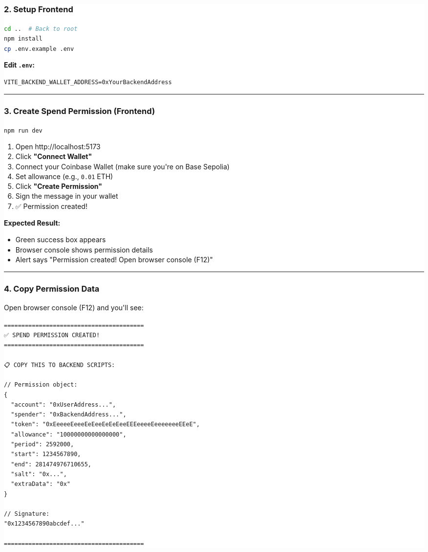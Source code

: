 ### 2. Setup Frontend

```bash
cd ..  # Back to root
npm install
cp .env.example .env
```

**Edit `.env`:**
```env
VITE_BACKEND_WALLET_ADDRESS=0xYourBackendAddress
```

---

### 3. Create Spend Permission (Frontend)

```bash
npm run dev
```

1. Open http://localhost:5173
2. Click **"Connect Wallet"**
3. Connect your Coinbase Wallet (make sure you're on Base Sepolia)
4. Set allowance (e.g., `0.01` ETH)
5. Click **"Create Permission"**
6. Sign the message in your wallet
7. ✅ Permission created!

**Expected Result:**
- Green success box appears
- Browser console shows permission details
- Alert says "Permission created! Open browser console (F12)"

---

### 4. Copy Permission Data

Open browser console (F12) and you'll see:

```
========================================
✅ SPEND PERMISSION CREATED!
========================================

📋 COPY THIS TO BACKEND SCRIPTS:

// Permission object:
{
  "account": "0xUserAddress...",
  "spender": "0xBackendAddress...",
  "token": "0xEeeeeEeeeEeEeeEeEeEeeEEEeeeeEeeeeeeeEEeE",
  "allowance": "10000000000000000",
  "period": 2592000,
  "start": 1234567890,
  "end": 281474976710655,
  "salt": "0x...",
  "extraData": "0x"
}

// Signature:
"0x1234567890abcdef..."

========================================
```
